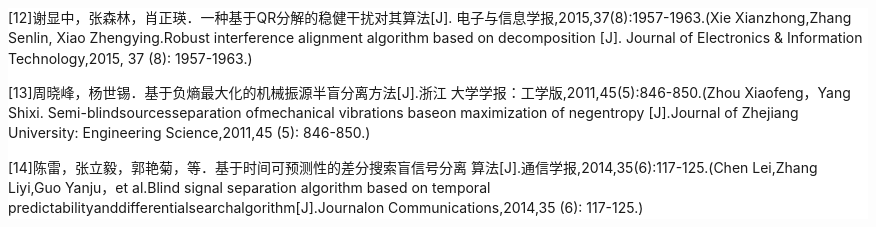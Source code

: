[12]谢显中，张森林，肖正瑛．一种基于QR分解的稳健干扰对其算法[J]. 电子与信息学报,2015,37(8):1957-1963.(Xie Xianzhong,Zhang Senlin, Xiao Zhengying.Robust interference alignment algorithm based on decomposition [J]. Journal of Electronics & Information Technology,2015, 37 (8): 1957-1963.)

[13]周晓峰，杨世锡．基于负熵最大化的机械振源半盲分离方法[J].浙江 大学学报：工学版,2011,45(5):846-850.(Zhou Xiaofeng，Yang Shixi. Semi-blindsourcesseparation ofmechanical vibrations baseon maximization of negentropy [J].Journal of Zhejiang University: Engineering Science,2011,45 (5): 846-850.)

[14]陈雷，张立毅，郭艳菊，等．基于时间可预测性的差分搜索盲信号分离 算法[J].通信学报,2014,35(6):117-125.(Chen Lei,Zhang Liyi,Guo Yanju，et al.Blind signal separation algorithm based on temporal predictabilityanddifferentialsearchalgorithm[J].Journalon Communications,2014,35 (6): 117-125.)